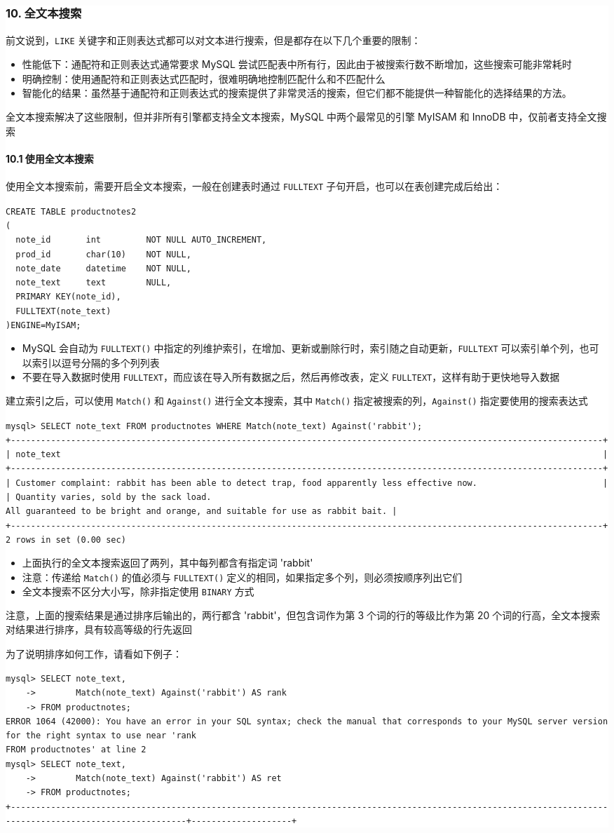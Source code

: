 ### 10. 全文本搜索

前文说到，`LIKE` 关键字和正则表达式都可以对文本进行搜索，但是都存在以下几个重要的限制：

- 性能低下：通配符和正则表达式通常要求 MySQL 尝试匹配表中所有行，因此由于被搜索行数不断增加，这些搜索可能非常耗时
- 明确控制：使用通配符和正则表达式匹配时，很难明确地控制匹配什么和不匹配什么
- 智能化的结果：虽然基于通配符和正则表达式的搜索提供了非常灵活的搜索，但它们都不能提供一种智能化的选择结果的方法。

全文本搜索解决了这些限制，但并非所有引擎都支持全文本搜索，MySQL 中两个最常见的引擎 MyISAM 和 InnoDB 中，仅前者支持全文搜索

#### 10.1 使用全文本搜索

使用全文本搜索前，需要开启全文本搜索，一般在创建表时通过 `FULLTEXT` 子句开启，也可以在表创建完成后给出：

```
CREATE TABLE productnotes2
(
  note_id       int         NOT NULL AUTO_INCREMENT,
  prod_id       char(10)    NOT NULL,
  note_date     datetime    NOT NULL,
  note_text     text        NULL,
  PRIMARY KEY(note_id),
  FULLTEXT(note_text)
)ENGINE=MyISAM;
```

- MySQL 会自动为 `FULLTEXT()` 中指定的列维护索引，在增加、更新或删除行时，索引随之自动更新，`FULLTEXT` 可以索引单个列，也可以索引以逗号分隔的多个列列表
- 不要在导入数据时使用 `FULLTEXT`，而应该在导入所有数据之后，然后再修改表，定义 `FULLTEXT`，这样有助于更快地导入数据

建立索引之后，可以使用 `Match()` 和 `Against()` 进行全文本搜索，其中 `Match()` 指定被搜索的列，`Against()` 指定要使用的搜索表达式

```
mysql> SELECT note_text FROM productnotes WHERE Match(note_text) Against('rabbit');
+----------------------------------------------------------------------------------------------------------------------+
| note_text                                                                                                            |
+----------------------------------------------------------------------------------------------------------------------+
| Customer complaint: rabbit has been able to detect trap, food apparently less effective now.                         |
| Quantity varies, sold by the sack load.
All guaranteed to be bright and orange, and suitable for use as rabbit bait. |
+----------------------------------------------------------------------------------------------------------------------+
2 rows in set (0.00 sec)
```

- 上面执行的全文本搜索返回了两列，其中每列都含有指定词 'rabbit'
- 注意：传递给 `Match()` 的值必须与 `FULLTEXT()` 定义的相同，如果指定多个列，则必须按顺序列出它们
- 全文本搜索不区分大小写，除非指定使用 `BINARY` 方式

注意，上面的搜索结果是通过排序后输出的，两行都含 'rabbit'，但包含词作为第 3 个词的行的等级比作为第 20 个词的行高，全文本搜索对结果进行排序，具有较高等级的行先返回

为了说明排序如何工作，请看如下例子：

```
mysql> SELECT note_text,
    ->        Match(note_text) Against('rabbit') AS rank
    -> FROM productnotes;
ERROR 1064 (42000): You have an error in your SQL syntax; check the manual that corresponds to your MySQL server version for the right syntax to use near 'rank
FROM productnotes' at line 2
mysql> SELECT note_text,
    ->        Match(note_text) Against('rabbit') AS ret
    -> FROM productnotes;
+-----------------------------------------------------------------------------------------------------------------------------------------------------------+--------------------+
```